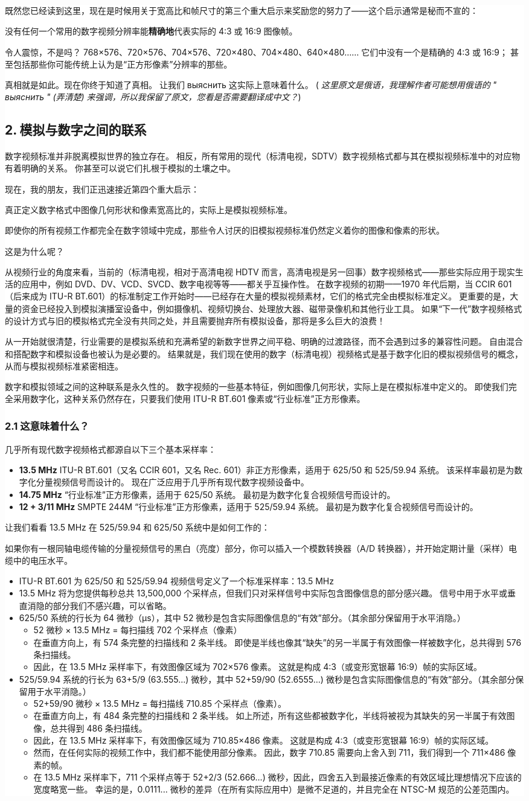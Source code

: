 既然您已经读到这里，现在是时候用关于宽高比和帧尺寸的第三个重大启示来奖励您的努力了——这个启示通常是秘而不宣的：

没有任何一个常用的数字视频分辨率能**精确地**代表实际的 4:3 或 16:9 图像帧。

令人震惊，不是吗？ 768×576、720×576、704×576、720×480、704×480、640×480…… 它们中没有一个是精确的 4:3 或 16:9； 甚至包括那些你可能传统上认为是“正方形像素”分辨率的那些。

真相就是如此。现在你终于知道了真相。 让我们 выяснить 这实际上意味着什么。 ( _这里原文是俄语，我理解作者可能想用俄语的 " выяснить " (弄清楚) 来强调，所以我保留了原文，您看是否需要翻译成中文？_)

## **2. 模拟与数字之间的联系**

数字视频标准并非脱离模拟世界的独立存在。 相反，所有常用的现代（标清电视，SDTV）数字视频格式都与其在模拟视频标准中的对应物有着明确的关系。 你甚至可以说它们扎根于模拟的土壤之中。

现在，我的朋友，我们正迅速接近第四个重大启示：

真正定义数字格式中图像几何形状和像素宽高比的，实际上是模拟视频标准。

即使你的所有视频工作都完全在数字领域中完成，那些令人讨厌的旧模拟视频标准仍然定义着你的图像和像素的形状。

这是为什么呢？

从视频行业的角度来看，当前的（标清电视，相对于高清电视 HDTV 而言，高清电视是另一回事）数字视频格式——那些实际应用于现实生活的应用中，例如 DVD、DV、VCD、SVCD、数字电视等等——都关乎互操作性。 在数字视频的初期——1970 年代后期，当 CCIR 601（后来成为 ITU-R BT.601）的标准制定工作开始时——已经存在大量的模拟视频素材，它们的格式完全由模拟标准定义。 更重要的是，大量的资金已经投入到模拟演播室设备中，例如摄像机、视频切换台、处理放大器、磁带录像机和其他行业工具。 如果“下一代”数字视频格式的设计方式与旧的模拟格式完全没有共同之处，并且需要抛弃所有模拟设备，那将是多么巨大的浪费！

从一开始就很清楚，行业需要的是模拟系统和充满希望的新数字世界之间平稳、明确的过渡路径，而不会遇到过多的兼容性问题。 自由混合和搭配数字和模拟设备也被认为是必要的。 结果就是，我们现在使用的数字（标清电视）视频格式是基于数字化旧的模拟视频信号的概念，从而与模拟视频标准紧密相连。

数字和模拟领域之间的这种联系是永久性的。 数字视频的一些基本特征，例如图像几何形状，实际上是在模拟标准中定义的。 即使我们完全采用数字化，这种关系仍然存在，只要我们使用 ITU-R BT.601 像素或“行业标准”正方形像素。

### **2.1 这意味着什么？**

几乎所有现代数字视频格式都源自以下三个基本采样率：

- **13.5 MHz** ITU-R BT.601（又名 CCIR 601，又名 Rec. 601）非正方形像素，适用于 625/50 和 525/59.94 系统。 该采样率最初是为数字化分量视频信号而设计的。 现在广泛应用于几乎所有现代数字视频设备中。
- **14.75 MHz** “行业标准”正方形像素，适用于 625/50 系统。 最初是为数字化复合视频信号而设计的。
- **12 + 3/11 MHz** SMPTE 244M “行业标准”正方形像素，适用于 525/59.94 系统。 最初是为数字化复合视频信号而设计的。

让我们看看 13.5 MHz 在 525/59.94 和 625/50 系统中是如何工作的：

如果你有一根同轴电缆传输的分量视频信号的黑白（亮度）部分，你可以插入一个模数转换器（A/D 转换器），并开始定期计量（采样）电缆中的电压水平。

- ITU-R BT.601 为 625/50 和 525/59.94 视频信号定义了一个标准采样率：13.5 MHz
- 13.5 MHz 将为您提供每秒总共 13,500,000 个采样点，但我们只对采样信号中实际包含图像信息的部分感兴趣。 信号中用于水平或垂直消隐的部分我们不感兴趣，可以省略。
- 625/50 系统的行长为 64 微秒（µs），其中 52 微秒是包含实际图像信息的“有效”部分。（其余部分保留用于水平消隐。）
  - 52 微秒 × 13.5 MHz = 每扫描线 702 个采样点（像素）
  - 在垂直方向上，有 574 条完整的扫描线和 2 条半线。 即使是半线也像其“缺失”的另一半属于有效图像一样被数字化，总共得到 576 条扫描线。
  - 因此，在 13.5 MHz 采样率下，有效图像区域为 702×576 像素。 这就是构成 4:3（或变形宽银幕 16:9）帧的实际区域。
- 525/59.94 系统的行长为 63+5/9 (63.555...) 微秒，其中 52+59/90 (52.6555...) 微秒是包含实际图像信息的“有效”部分。（其余部分保留用于水平消隐。）
  - 52+59/90 微秒 × 13.5 MHz = 每扫描线 710.85 个采样点（像素）。
  - 在垂直方向上，有 484 条完整的扫描线和 2 条半线。 如上所述，所有这些都被数字化，半线将被视为其缺失的另一半属于有效图像，总共得到 486 条扫描线。
  - 因此，在 13.5 MHz 采样率下，有效图像区域为 710.85×486 像素。 这就是构成 4:3（或变形宽银幕 16:9）帧的实际区域。
  - 然而，在任何实际的视频工作中，我们都不能使用部分像素。 因此，数字 710.85 需要向上舍入到 711，我们得到一个 711×486 像素的帧。
  - 在 13.5 MHz 采样率下，711 个采样点等于 52+2/3 (52.666...) 微秒，因此，四舍五入到最接近像素的有效区域比理想情况下应该的宽度略宽一些。 幸运的是，0.0111... 微秒的差异（在所有实际应用中）是微不足道的，并且完全在 NTSC-M 规范的公差范围内。
